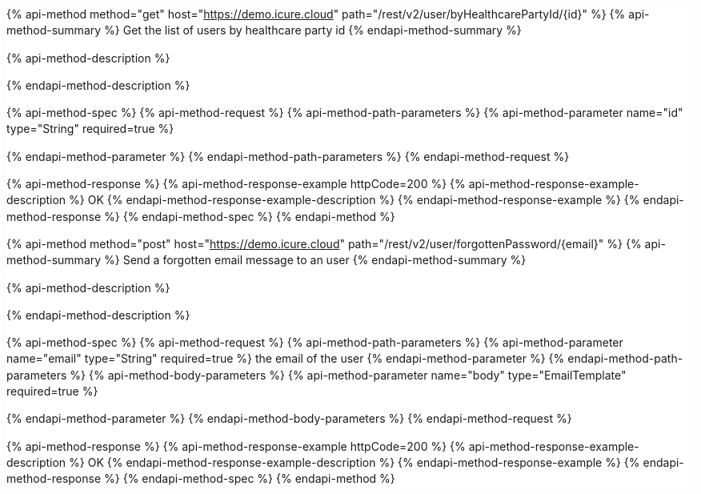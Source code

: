 
{% api-method method="get" host="https://demo.icure.cloud" path="/rest/v2/user/byHealthcarePartyId/{id}" %}
{% api-method-summary %}
Get the list of users by healthcare party id
{% endapi-method-summary %}

{% api-method-description %}

{% endapi-method-description %}

{% api-method-spec %}
{% api-method-request %}
{% api-method-path-parameters %}
{% api-method-parameter name="id" type="String" required=true %}

{% endapi-method-parameter %}
{% endapi-method-path-parameters %}
{% endapi-method-request %}

{% api-method-response %}
{% api-method-response-example httpCode=200 %}
{% api-method-response-example-description %}
OK
{% endapi-method-response-example-description %}
{% endapi-method-response-example %}
{% endapi-method-response %}
{% endapi-method-spec %}
{% endapi-method %}


{% api-method method="post" host="https://demo.icure.cloud" path="/rest/v2/user/forgottenPassword/{email}" %}
{% api-method-summary %}
Send a forgotten email message to an user
{% endapi-method-summary %}

{% api-method-description %}

{% endapi-method-description %}

{% api-method-spec %}
{% api-method-request %}
{% api-method-path-parameters %}
{% api-method-parameter name="email" type="String" required=true %}
the email of the user 
{% endapi-method-parameter %}
{% endapi-method-path-parameters %}
{% api-method-body-parameters %}
{% api-method-parameter name="body" type="EmailTemplate" required=true %}

{% endapi-method-parameter %}
{% endapi-method-body-parameters %}
{% endapi-method-request %}

{% api-method-response %}
{% api-method-response-example httpCode=200 %}
{% api-method-response-example-description %}
OK
{% endapi-method-response-example-description %}
{% endapi-method-response-example %}
{% endapi-method-response %}
{% endapi-method-spec %}
{% endapi-method %}
